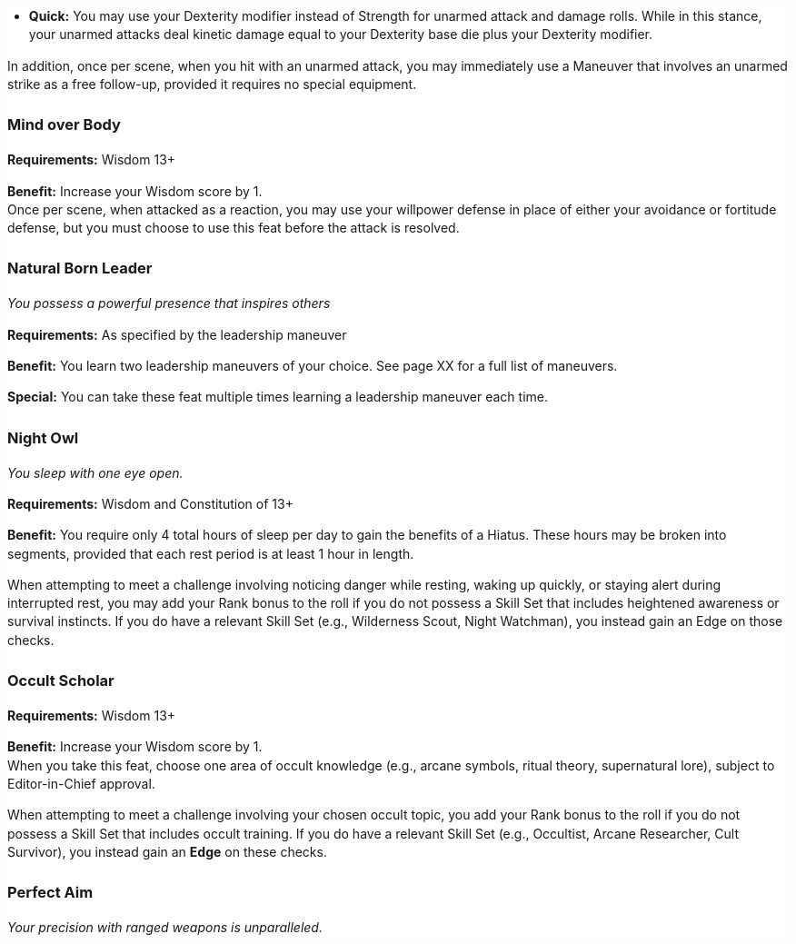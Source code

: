- **Quick:** You may use your Dexterity modifier instead of Strength for unarmed attack and damage rolls. While in this stance, your unarmed attacks deal kinetic damage equal to your Dexterity base die plus your Dexterity modifier.

In addition, once per scene, when you hit with an unarmed attack, you may immediately use a Maneuver that involves an unarmed strike as a free follow-up, provided it requires no special equipment.

### Mind over Body 

**Requirements:** Wisdom 13+

**Benefit:** Increase your Wisdom score by 1.  
Once per scene, when attacked as a reaction, you may use your willpower defense in place of either your avoidance or fortitude defense, but you must choose to use this feat before the attack is resolved.

### Natural Born Leader 

*You possess a powerful presence that inspires others*

**Requirements:** As specified by the leadership maneuver

**Benefit:** You learn two leadership maneuvers of your choice. See page XX for a full list of maneuvers.

**Special:** You can take these feat multiple times learning a leadership maneuver each time.

### Night Owl 

*You sleep with one eye open.*

**Requirements:** Wisdom and Constitution of 13+

**Benefit:** You require only 4 total hours of sleep per day to gain the benefits of a Hiatus. These hours may be broken into segments, provided that each rest period is at least 1 hour in length.

When attempting to meet a challenge involving noticing danger while resting, waking up quickly, or staying alert during interrupted rest, you may add your Rank bonus to the roll if you do not possess a Skill Set that includes heightened awareness or survival instincts. If you do have a relevant Skill Set (e.g., Wilderness Scout, Night Watchman), you instead gain an Edge on those checks.

### Occult Scholar

**Requirements:** Wisdom 13+

**Benefit:** Increase your Wisdom score by 1.  
When you take this feat, choose one area of occult knowledge (e.g., arcane symbols, ritual theory, supernatural lore), subject to Editor-in-Chief approval.

When attempting to meet a challenge involving your chosen occult topic, you add your Rank bonus to the roll if you do not possess a Skill Set that includes occult training. If you do have a relevant Skill Set (e.g., Occultist, Arcane Researcher, Cult Survivor), you instead gain an **Edge** on these checks.

### Perfect Aim 

*Your precision with ranged weapons is unparalleled.*
